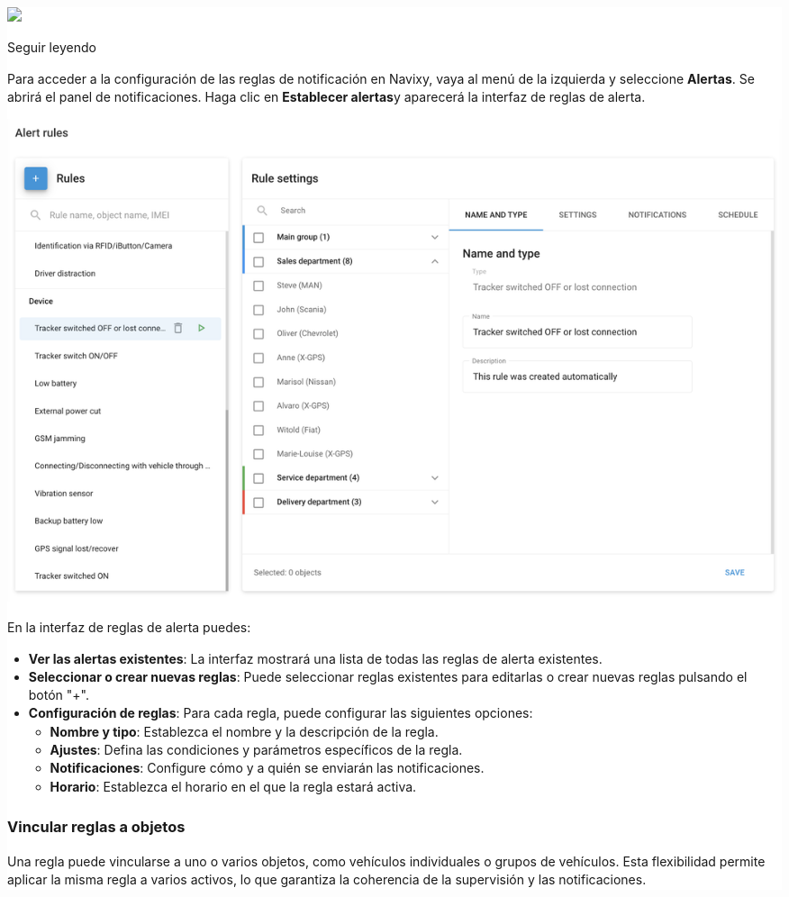 ![](https://squaregps.atlassian.net/wiki/images/icons/grey_arrow_down.png)

Seguir leyendo

Para acceder a la configuración de las reglas de notificación en Navixy, vaya al menú de la izquierda y seleccione **Alertas**. Se abrirá el panel de notificaciones. Haga clic en **Establecer alertas**y aparecerá la interfaz de reglas de alerta.

![image-20240805-214736.png](../../gua-del-usuario/attachments/image-20240805-214736.png)

En la interfaz de reglas de alerta puedes:

* **Ver las alertas existentes**: La interfaz mostrará una lista de todas las reglas de alerta existentes.
* **Seleccionar o crear nuevas reglas**: Puede seleccionar reglas existentes para editarlas o crear nuevas reglas pulsando el botón "+".
* **Configuración de reglas**: Para cada regla, puede configurar las siguientes opciones:
  * **Nombre y tipo**: Establezca el nombre y la descripción de la regla.
  * **Ajustes**: Defina las condiciones y parámetros específicos de la regla.
  * **Notificaciones**: Configure cómo y a quién se enviarán las notificaciones.
  * **Horario**: Establezca el horario en el que la regla estará activa.

### Vincular reglas a objetos

Una regla puede vincularse a uno o varios objetos, como vehículos individuales o grupos de vehículos. Esta flexibilidad permite aplicar la misma regla a varios activos, lo que garantiza la coherencia de la supervisión y las notificaciones.
